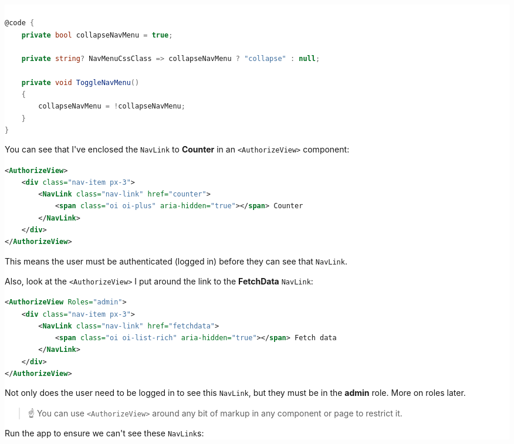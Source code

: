 ```c#

@code {
    private bool collapseNavMenu = true;

    private string? NavMenuCssClass => collapseNavMenu ? "collapse" : null;

    private void ToggleNavMenu()
    {
        collapseNavMenu = !collapseNavMenu;
    }
}
```

You can see that I've enclosed the `NavLink` to **Counter** in an `<AuthorizeView>` component:

```xml
<AuthorizeView>
    <div class="nav-item px-3">
        <NavLink class="nav-link" href="counter">
            <span class="oi oi-plus" aria-hidden="true"></span> Counter
        </NavLink>
    </div>
</AuthorizeView>
```

This means the user must be authenticated (logged in) before they can see that `NavLink`.

Also, look at the `<AuthorizeView>` I put around the link to the **FetchData** `NavLink`:

```xml
<AuthorizeView Roles="admin">
    <div class="nav-item px-3">
        <NavLink class="nav-link" href="fetchdata">
            <span class="oi oi-list-rich" aria-hidden="true"></span> Fetch data
        </NavLink>
    </div>
</AuthorizeView>
```

Not only does the user need to be logged in to see this `NavLink`, but they must be in the **admin** role. More on roles later. 

> :point_up: You can use `<AuthorizeView>` around any bit of markup in any component or page to restrict it.

Run the app to ensure we can't see these `NavLink`s:
